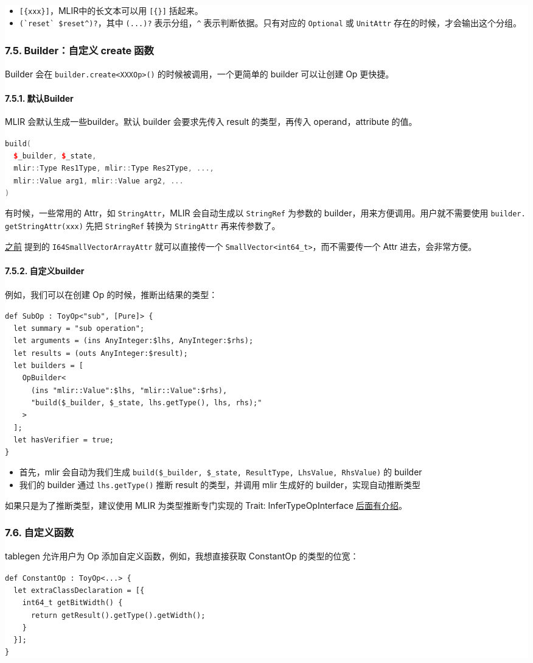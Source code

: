 * `[{xxx}]`，MLIR中的长文本可以用 `[{}]` 括起来。
* ``(`reset` $reset^)?``，其中 `(...)?` 表示分组，`^` 表示判断依据。只有对应的 `Optional` 或 `UnitAttr` 存在的时候，才会输出这个分组。

###  7.5. <a name='builder：自定义-create-函数'></a>Builder：自定义 create 函数

Builder 会在 `builder.create<XXXOp>()` 的时候被调用，一个更简单的 builder 可以让创建 Op 更快捷。

####  7.5.1. <a name='默认builder'></a>默认Builder

MLIR 会默认生成一些builder。默认 builder 会要求先传入 result 的类型，再传入 operand，attribute 的值。

```cpp
build(
  $_builder, $_state,
  mlir::Type Res1Type, mlir::Type Res2Type, ...,
  mlir::Value arg1, mlir::Value arg2, ...
)
```

有时候，一些常用的 Attr，如 `StringAttr`，MLIR 会自动生成以 `StringRef` 为参数的 builder，用来方便调用。用户就不需要使用 `builder.getStringAttr(xxx)` 先把 `StringRef` 转换为 `StringAttr` 再来传参数了。

[之前](#711-内置-attribute) 提到的 `I64SmallVectorArrayAttr` 就可以直接传一个 `SmallVector<int64_t>`，而不需要传一个 Attr 进去，会非常方便。

####  7.5.2. <a name='自定义builder'></a>自定义builder

例如，我们可以在创建 Op 的时候，推断出结果的类型：

```mlir
def SubOp : ToyOp<"sub", [Pure]> {
  let summary = "sub operation";
  let arguments = (ins AnyInteger:$lhs, AnyInteger:$rhs);
  let results = (outs AnyInteger:$result);
  let builders = [
    OpBuilder<
      (ins "mlir::Value":$lhs, "mlir::Value":$rhs),
      "build($_builder, $_state, lhs.getType(), lhs, rhs);"
    >
  ];
  let hasVerifier = true;
}
```

* 首先，mlir 会自动为我们生成 `build($_builder, $_state, ResultType, LhsValue, RhsValue)` 的 builder
* 我们的 builder 通过 `lhs.getType()` 推断 result 的类型，并调用 mlir 生成好的 builder，实现自动推断类型

如果只是为了推断类型，建议使用 MLIR 为类型推断专门实现的 Trait: InferTypeOpInterface [后面有介绍](#772-类型推断infertypeopinterface)。

###  7.6. <a name='自定义函数'></a>自定义函数

tablegen 允许用户为 Op 添加自定义函数，例如，我想直接获取 ConstantOp 的类型的位宽：

```tablegen
def ConstantOp : ToyOp<...> {
  let extraClassDeclaration = [{
    int64_t getBitWidth() {
      return getResult().getType().getWidth();
    }
  }];
}
```
